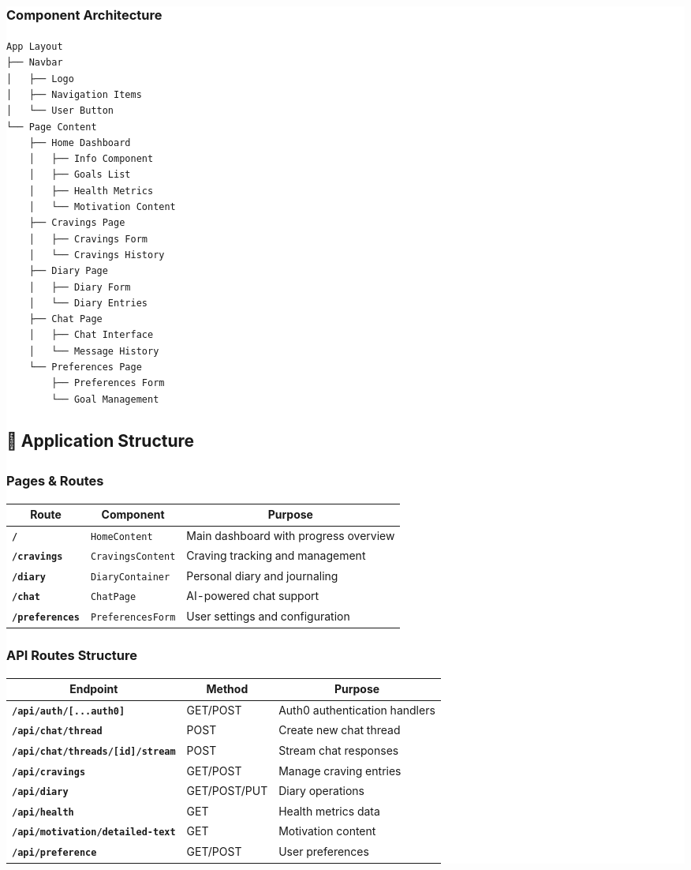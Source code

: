 ```
```

### **Component Architecture**

```
App Layout
├── Navbar
│   ├── Logo
│   ├── Navigation Items
│   └── User Button
└── Page Content
    ├── Home Dashboard
    │   ├── Info Component
    │   ├── Goals List
    │   ├── Health Metrics
    │   └── Motivation Content
    ├── Cravings Page
    │   ├── Cravings Form
    │   └── Cravings History
    ├── Diary Page
    │   ├── Diary Form
    │   └── Diary Entries
    ├── Chat Page
    │   ├── Chat Interface
    │   └── Message History
    └── Preferences Page
        ├── Preferences Form
        └── Goal Management
```

## 📱 Application Structure

### **Pages & Routes**

| Route              | Component         | Purpose                               |
| ------------------ | ----------------- | ------------------------------------- |
| **`/`**            | `HomeContent`     | Main dashboard with progress overview |
| **`/cravings`**    | `CravingsContent` | Craving tracking and management       |
| **`/diary`**       | `DiaryContainer`  | Personal diary and journaling         |
| **`/chat`**        | `ChatPage`        | AI-powered chat support               |
| **`/preferences`** | `PreferencesForm` | User settings and configuration       |

### **API Routes Structure**

| Endpoint                            | Method       | Purpose                       |
| ----------------------------------- | ------------ | ----------------------------- |
| **`/api/auth/[...auth0]`**          | GET/POST     | Auth0 authentication handlers |
| **`/api/chat/thread`**              | POST         | Create new chat thread        |
| **`/api/chat/threads/[id]/stream`** | POST         | Stream chat responses         |
| **`/api/cravings`**                 | GET/POST     | Manage craving entries        |
| **`/api/diary`**                    | GET/POST/PUT | Diary operations              |
| **`/api/health`**                   | GET          | Health metrics data           |
| **`/api/motivation/detailed-text`** | GET          | Motivation content            |
| **`/api/preference`**               | GET/POST     | User preferences              |
